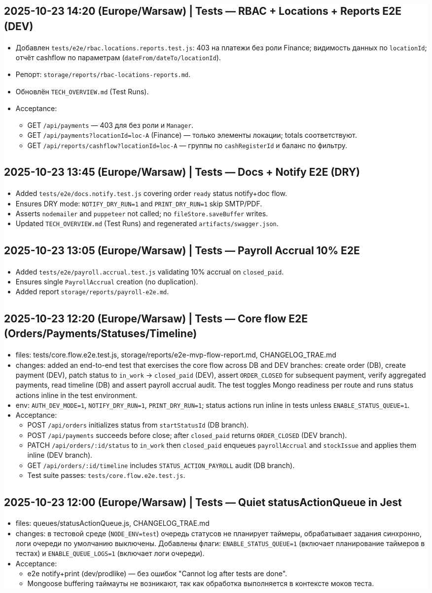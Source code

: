 ## 2025-10-23 14:20 (Europe/Warsaw) | Tests — RBAC + Locations + Reports E2E (DEV)
- Добавлен `tests/e2e/rbac.locations.reports.test.js`: 403 на платежи без роли Finance; видимость данных по `locationId`; отчёт cashflow по параметрам (`dateFrom/dateTo/locationId`).
- Репорт: `storage/reports/rbac-locations-reports.md`.
- Обновлён `TECH_OVERVIEW.md` (Test Runs).

- Acceptance:
  - GET `/api/payments` — 403 для без роли и `Manager`.
  - GET `/api/payments?locationId=loc-A` (Finance) — только элементы локации; totals соответствуют.
  - GET `/api/reports/cashflow?locationId=loc-A` — группы по `cashRegisterId` и баланс по фильтру.

## 2025-10-23 13:45 (Europe/Warsaw) | Tests — Docs + Notify E2E (DRY)
- Added `tests/e2e/docs.notify.test.js` covering order `ready` status notify+doc flow.
- Ensures DRY mode: `NOTIFY_DRY_RUN=1` and `PRINT_DRY_RUN=1` skip SMTP/PDF.
- Asserts `nodemailer` and `puppeteer` not called; no `fileStore.saveBuffer` writes.
- Updated `TECH_OVERVIEW.md` (Test Runs) and regenerated `artifacts/swagger.json`.

## 2025-10-23 13:05 (Europe/Warsaw) | Tests — Payroll Accrual 10% E2E
- Added `tests/e2e/payroll.accrual.test.js` validating 10% accrual on `closed_paid`.
- Ensures single `PayrollAccrual` creation (no duplication).
- Added report `storage/reports/payroll-e2e.md`.

## 2025-10-23 12:20 (Europe/Warsaw) | Tests — Core flow E2E (Orders/Payments/Statuses/Timeline)
- files: tests/core.flow.e2e.test.js, storage/reports/e2e-mvp-flow-report.md, CHANGELOG_TRAE.md
- changes: added an end-to-end test that exercises the core flow across DB and DEV branches: create order (DB), create payment (DEV), patch status to `in_work` → `closed_paid` (DEV), assert `ORDER_CLOSED` for subsequent payment, verify aggregated payments, read timeline (DB) and assert payroll accrual audit. The test toggles Mongo readiness per route and runs status actions inline in the test environment.
- env: `AUTH_DEV_MODE=1`, `NOTIFY_DRY_RUN=1`, `PRINT_DRY_RUN=1`; status actions run inline in tests unless `ENABLE_STATUS_QUEUE=1`.
- Acceptance:
  - POST `/api/orders` initializes status from `startStatusId` (DB branch).
  - POST `/api/payments` succeeds before close; after `closed_paid` returns `ORDER_CLOSED` (DEV branch).
  - PATCH `/api/orders/:id/status` to `in_work` then `closed_paid` enqueues `payrollAccrual` and `stockIssue` and applies them inline (DEV branch).
  - GET `/api/orders/:id/timeline` includes `STATUS_ACTION_PAYROLL` audit (DB branch).
  - Test suite passes: `tests/core.flow.e2e.test.js`.

## 2025-10-23 12:00 (Europe/Warsaw) | Tests — Quiet statusActionQueue in Jest
- files: queues/statusActionQueue.js, CHANGELOG_TRAE.md
- changes: в тестовой среде (`NODE_ENV=test`) очередь статусов не планирует таймеры, обрабатывает задания синхронно, логи очереди по умолчанию выключены. Добавлены флаги: `ENABLE_STATUS_QUEUE=1` (включает планирование таймеров в тестах) и `ENABLE_QUEUE_LOGS=1` (включает логи очереди).
- Acceptance:
  - e2e notify+print (dev/prodlike) — без ошибок "Cannot log after tests are done".
  - Mongoose buffering таймауты не возникают, так как обработка выполняется в контексте моков теста.
